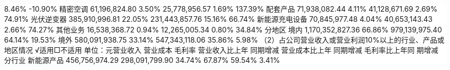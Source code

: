 8.46%
-10.90%
精密空调
61,196,824.80
3.50%
25,778,956.57
1.69%
137.39%
配套产品
71,938,082.44
4.11%
41,128,671.69
2.69%
74.91%
光伏逆变器
385,910,996.81
22.05%
231,443,857.76
15.16%
66.74%
新能源充电设备
70,845,977.48
4.04%
40,653,143.43
2.66%
74.27%
其他业务
16,538,368.72
0.94%
12,265,005.34
0.80%
34.84%
分地区
境内
1,170,352,827.36
66.86%
979,139,975.40
64.14%
19.53%
境外
580,091,938.75
33.14%
547,343,118.06
35.86%
5.98%
（2）占公司营业收入或营业利润10%以上的行业、产品或地区情况
√适用□不适用
单位：元营业收入
营业成本
毛利率
营业收入比上年
同期增减
营业成本比上年
同期增减
毛利率比上年同
期增减
分行业
新能源产品
456,756,974.29
298,091,799.90
34.74%
67.87%
59.54%
3.41%